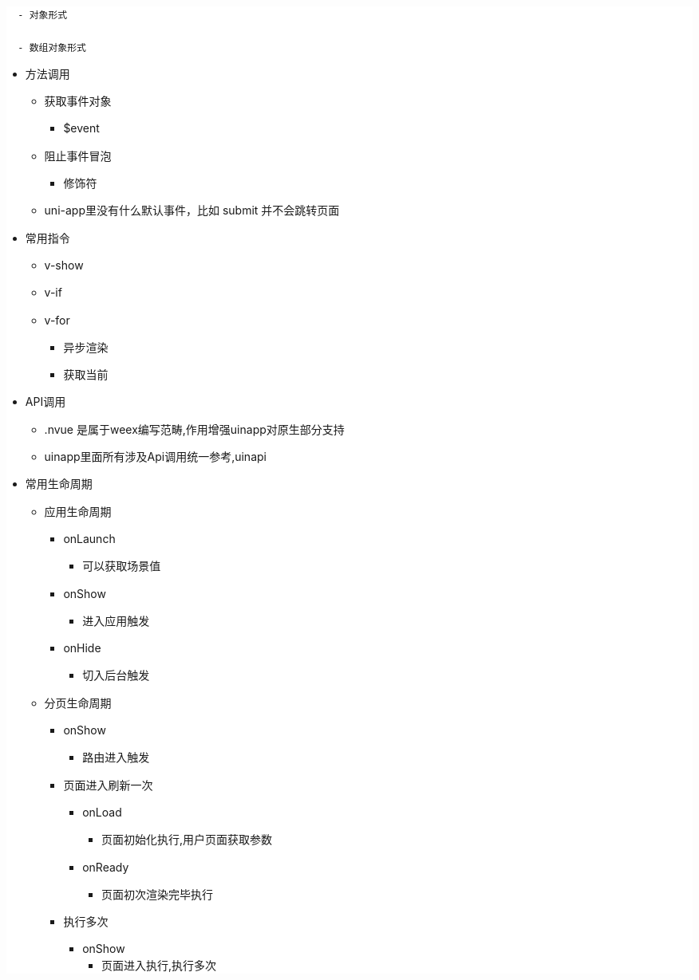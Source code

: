       - 对象形式

      - 数组对象形式

- 方法调用

  - 获取事件对象
    - $event

  - 阻止事件冒泡
    - 修饰符

  - uni-app里没有什么默认事件，比如 submit 并不会跳转页面

- 常用指令

  - v-show

  - v-if

  - v-for

    - 异步渲染

    - 获取当前

- API调用

  - .nvue 是属于weex编写范畴,作用增强uinapp对原生部分支持

  - uinapp里面所有涉及Api调用统一参考,uinapi

- 常用生命周期

  - 应用生命周期

    - onLaunch
      - 可以获取场景值

    - onShow
      - 进入应用触发

    - onHide
      - 切入后台触发

  - 分页生命周期

    - onShow
      - 路由进入触发

    - 页面进入刷新一次

      - onLoad
        - 页面初始化执行,用户页面获取参数

      - onReady
        - 页面初次渲染完毕执行

    - 执行多次

      - onShow
        - 页面进入执行,执行多次

